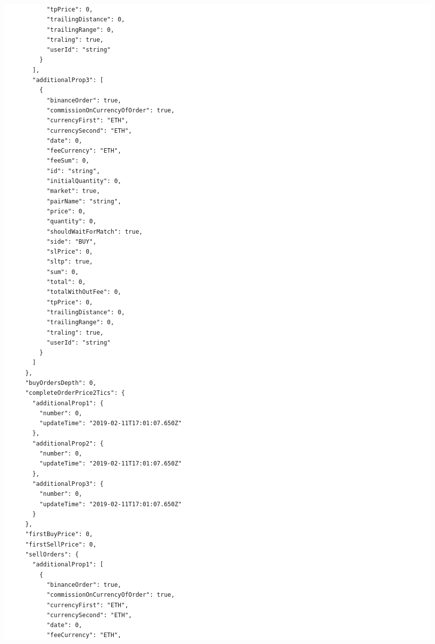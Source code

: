 ```
            "tpPrice": 0,
            "trailingDistance": 0,
            "trailingRange": 0,
            "traling": true,
            "userId": "string"
          }
        ],
        "additionalProp3": [
          {
            "binanceOrder": true,
            "commissionOnCurrencyOfOrder": true,
            "currencyFirst": "ETH",
            "currencySecond": "ETH",
            "date": 0,
            "feeCurrency": "ETH",
            "feeSum": 0,
            "id": "string",
            "initialQuantity": 0,
            "market": true,
            "pairName": "string",
            "price": 0,
            "quantity": 0,
            "shouldWaitForMatch": true,
            "side": "BUY",
            "slPrice": 0,
            "sltp": true,
            "sum": 0,
            "total": 0,
            "totalWithOutFee": 0,
            "tpPrice": 0,
            "trailingDistance": 0,
            "trailingRange": 0,
            "traling": true,
            "userId": "string"
          }
        ]
      },
      "buyOrdersDepth": 0,
      "completeOrderPrice2Tics": {
        "additionalProp1": {
          "number": 0,
          "updateTime": "2019-02-11T17:01:07.650Z"
        },
        "additionalProp2": {
          "number": 0,
          "updateTime": "2019-02-11T17:01:07.650Z"
        },
        "additionalProp3": {
          "number": 0,
          "updateTime": "2019-02-11T17:01:07.650Z"
        }
      },
      "firstBuyPrice": 0,
      "firstSellPrice": 0,
      "sellOrders": {
        "additionalProp1": [
          {
            "binanceOrder": true,
            "commissionOnCurrencyOfOrder": true,
            "currencyFirst": "ETH",
            "currencySecond": "ETH",
            "date": 0,
            "feeCurrency": "ETH",
```